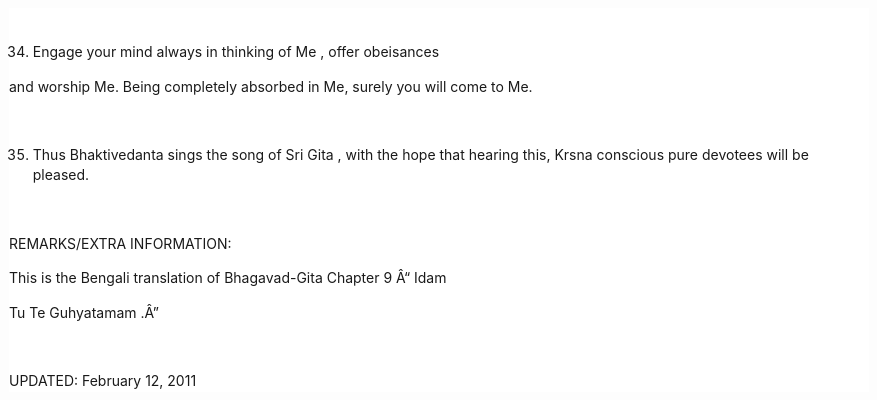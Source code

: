 
 


34) Engage your mind always
in thinking of 
Me
, offer 
obeisances

and worship Me. Being completely absorbed in Me, surely you will come to Me.


 


35) Thus 
Bhaktivedanta
 sings the song of Sri 
Gita
,
with the hope that hearing this, 
Krsna
 conscious pure
devotees will be pleased.


 


REMARKS/EXTRA INFORMATION:


This
is the Bengali translation of Bhagavad-Gita Chapter 9 Â“
Idam


Tu
 Te 
Guhyatamam
.Â”


 


UPDATED:
 February 12, 2011